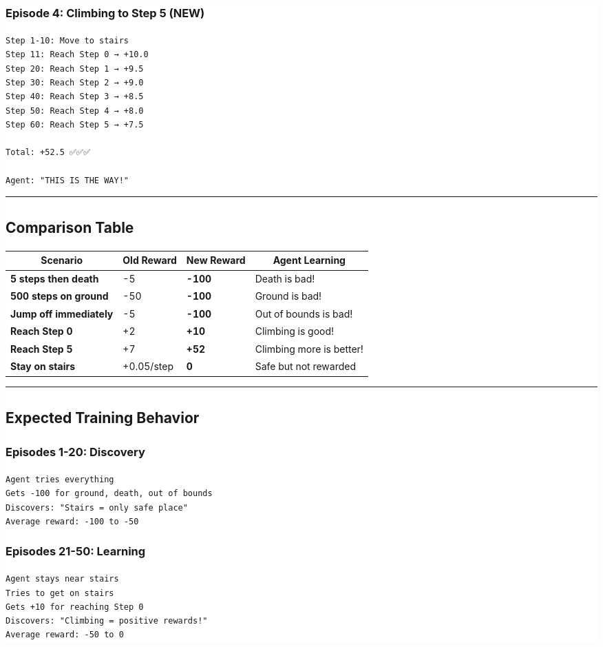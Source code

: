 
### Episode 4: Climbing to Step 5 (NEW)

```
Step 1-10: Move to stairs
Step 11: Reach Step 0 → +10.0
Step 20: Reach Step 1 → +9.5
Step 30: Reach Step 2 → +9.0
Step 40: Reach Step 3 → +8.5
Step 50: Reach Step 4 → +8.0
Step 60: Reach Step 5 → +7.5

Total: +52.5 ✅✅✅

Agent: "THIS IS THE WAY!"
```

---

## Comparison Table

| Scenario | Old Reward | New Reward | Agent Learning |
|----------|-----------|------------|----------------|
| **5 steps then death** | -5 | **-100** | Death is bad! |
| **500 steps on ground** | -50 | **-100** | Ground is bad! |
| **Jump off immediately** | -5 | **-100** | Out of bounds is bad! |
| **Reach Step 0** | +2 | **+10** | Climbing is good! |
| **Reach Step 5** | +7 | **+52** | Climbing more is better! |
| **Stay on stairs** | +0.05/step | **0** | Safe but not rewarded |

---

## Expected Training Behavior

### Episodes 1-20: Discovery
```
Agent tries everything
Gets -100 for ground, death, out of bounds
Discovers: "Stairs = only safe place"
Average reward: -100 to -50
```

### Episodes 21-50: Learning
```
Agent stays near stairs
Tries to get on stairs
Gets +10 for reaching Step 0
Discovers: "Climbing = positive rewards!"
Average reward: -50 to 0
```
